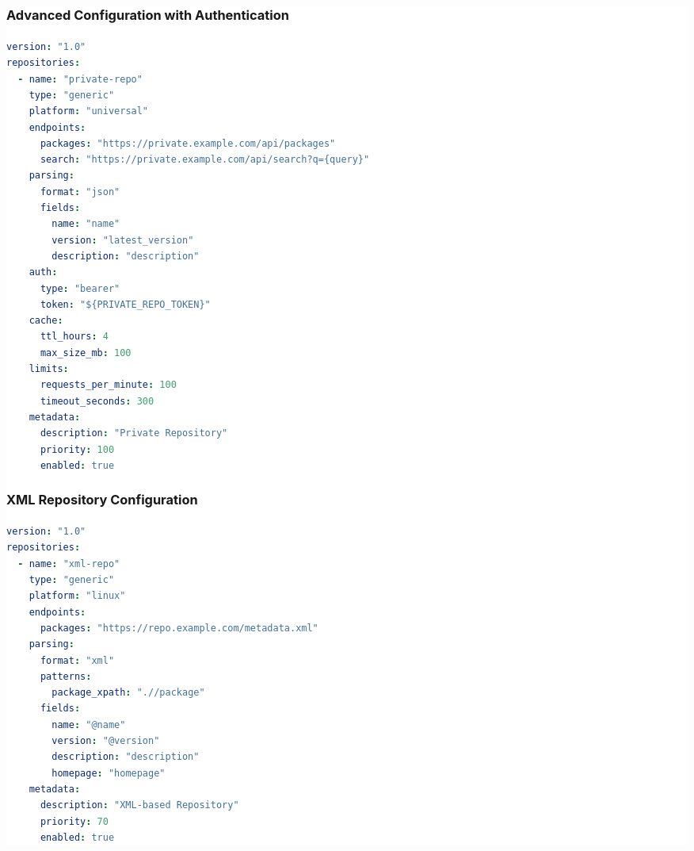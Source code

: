 ### Advanced Configuration with Authentication

```yaml
version: "1.0"
repositories:
  - name: "private-repo"
    type: "generic"
    platform: "universal"
    endpoints:
      packages: "https://private.example.com/api/packages"
      search: "https://private.example.com/api/search?q={query}"
    parsing:
      format: "json"
      fields:
        name: "name"
        version: "latest_version"
        description: "description"
    auth:
      type: "bearer"
      token: "${PRIVATE_REPO_TOKEN}"
    cache:
      ttl_hours: 4
      max_size_mb: 100
    limits:
      requests_per_minute: 100
      timeout_seconds: 300
    metadata:
      description: "Private Repository"
      priority: 100
      enabled: true
```

### XML Repository Configuration

```yaml
version: "1.0"
repositories:
  - name: "xml-repo"
    type: "generic"
    platform: "linux"
    endpoints:
      packages: "https://repo.example.com/metadata.xml"
    parsing:
      format: "xml"
      patterns:
        package_xpath: ".//package"
      fields:
        name: "@name"
        version: "@version"
        description: "description"
        homepage: "homepage"
    metadata:
      description: "XML-based Repository"
      priority: 70
      enabled: true
```
